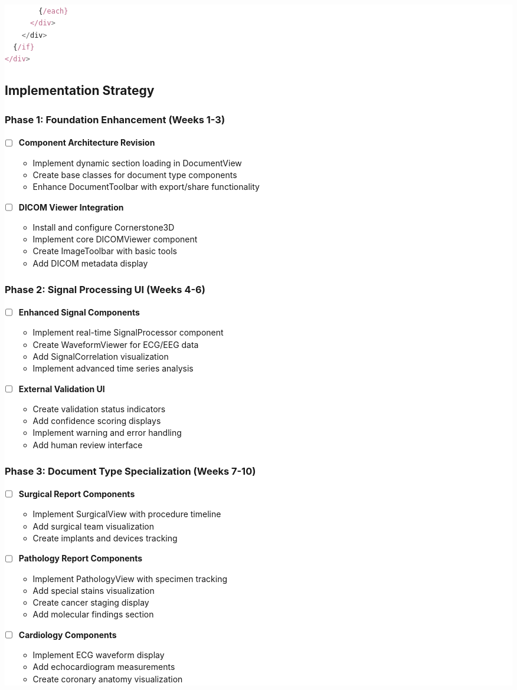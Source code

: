 ```typescript
        {/each}
      </div>
    </div>
  {/if}
</div>
```

## Implementation Strategy

### Phase 1: Foundation Enhancement (Weeks 1-3)
- [ ] **Component Architecture Revision**
  - Implement dynamic section loading in DocumentView
  - Create base classes for document type components
  - Enhance DocumentToolbar with export/share functionality

- [ ] **DICOM Viewer Integration**
  - Install and configure Cornerstone3D
  - Implement core DICOMViewer component
  - Create ImageToolbar with basic tools
  - Add DICOM metadata display

### Phase 2: Signal Processing UI (Weeks 4-6)
- [ ] **Enhanced Signal Components**
  - Implement real-time SignalProcessor component
  - Create WaveformViewer for ECG/EEG data
  - Add SignalCorrelation visualization
  - Implement advanced time series analysis

- [ ] **External Validation UI**
  - Create validation status indicators
  - Add confidence scoring displays
  - Implement warning and error handling
  - Add human review interface

### Phase 3: Document Type Specialization (Weeks 7-10)
- [ ] **Surgical Report Components**
  - Implement SurgicalView with procedure timeline
  - Add surgical team visualization
  - Create implants and devices tracking

- [ ] **Pathology Report Components**
  - Implement PathologyView with specimen tracking
  - Add special stains visualization
  - Create cancer staging display
  - Add molecular findings section

- [ ] **Cardiology Components**
  - Implement ECG waveform display
  - Add echocardiogram measurements
  - Create coronary anatomy visualization
